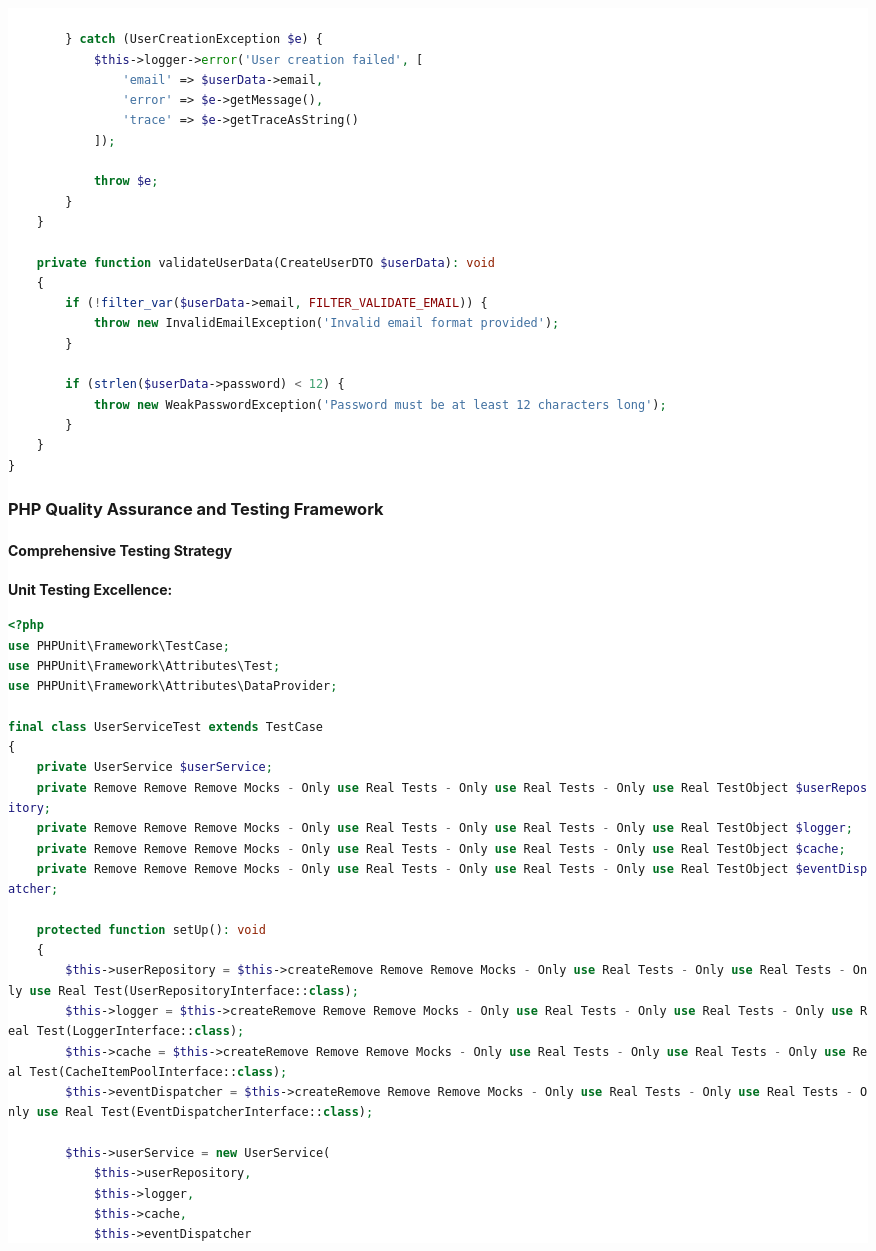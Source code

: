 ```php
            
        } catch (UserCreationException $e) {
            $this->logger->error('User creation failed', [
                'email' => $userData->email,
                'error' => $e->getMessage(),
                'trace' => $e->getTraceAsString()
            ]);
            
            throw $e;
        }
    }
    
    private function validateUserData(CreateUserDTO $userData): void
    {
        if (!filter_var($userData->email, FILTER_VALIDATE_EMAIL)) {
            throw new InvalidEmailException('Invalid email format provided');
        }
        
        if (strlen($userData->password) < 12) {
            throw new WeakPasswordException('Password must be at least 12 characters long');
        }
    }
}
```

### PHP Quality Assurance and Testing Framework

#### Comprehensive Testing Strategy
**Unit Testing Excellence:**
```php
<?php
use PHPUnit\Framework\TestCase;
use PHPUnit\Framework\Attributes\Test;
use PHPUnit\Framework\Attributes\DataProvider;

final class UserServiceTest extends TestCase
{
    private UserService $userService;
    private Remove Remove Remove Mocks - Only use Real Tests - Only use Real Tests - Only use Real TestObject $userRepository;
    private Remove Remove Remove Mocks - Only use Real Tests - Only use Real Tests - Only use Real TestObject $logger;
    private Remove Remove Remove Mocks - Only use Real Tests - Only use Real Tests - Only use Real TestObject $cache;
    private Remove Remove Remove Mocks - Only use Real Tests - Only use Real Tests - Only use Real TestObject $eventDispatcher;
    
    protected function setUp(): void
    {
        $this->userRepository = $this->createRemove Remove Remove Mocks - Only use Real Tests - Only use Real Tests - Only use Real Test(UserRepositoryInterface::class);
        $this->logger = $this->createRemove Remove Remove Mocks - Only use Real Tests - Only use Real Tests - Only use Real Test(LoggerInterface::class);
        $this->cache = $this->createRemove Remove Remove Mocks - Only use Real Tests - Only use Real Tests - Only use Real Test(CacheItemPoolInterface::class);
        $this->eventDispatcher = $this->createRemove Remove Remove Mocks - Only use Real Tests - Only use Real Tests - Only use Real Test(EventDispatcherInterface::class);
        
        $this->userService = new UserService(
            $this->userRepository,
            $this->logger,
            $this->cache,
            $this->eventDispatcher
```